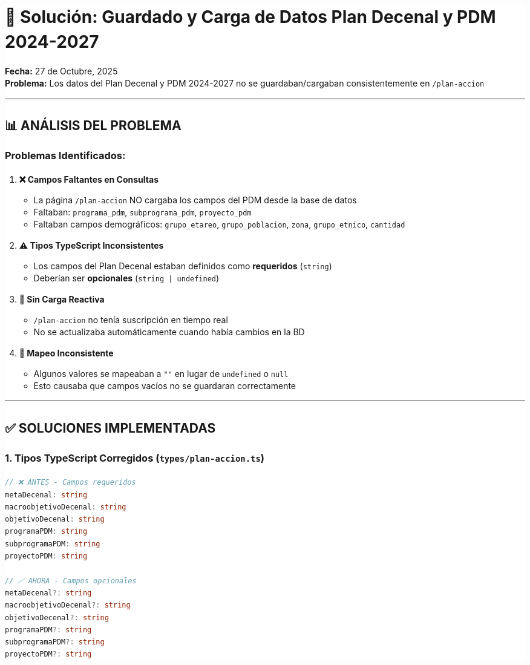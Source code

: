 # 🔧 Solución: Guardado y Carga de Datos Plan Decenal y PDM 2024-2027

**Fecha:** 27 de Octubre, 2025  
**Problema:** Los datos del Plan Decenal y PDM 2024-2027 no se guardaban/cargaban consistentemente en `/plan-accion`

---

## 📊 ANÁLISIS DEL PROBLEMA

### Problemas Identificados:

1. **❌ Campos Faltantes en Consultas**
   - La página `/plan-accion` NO cargaba los campos del PDM desde la base de datos
   - Faltaban: `programa_pdm`, `subprograma_pdm`, `proyecto_pdm`
   - Faltaban campos demográficos: `grupo_etareo`, `grupo_poblacion`, `zona`, `grupo_etnico`, `cantidad`

2. **⚠️ Tipos TypeScript Inconsistentes**
   - Los campos del Plan Decenal estaban definidos como **requeridos** (`string`)
   - Deberían ser **opcionales** (`string | undefined`)

3. **🔄 Sin Carga Reactiva**
   - `/plan-accion` no tenía suscripción en tiempo real
   - No se actualizaba automáticamente cuando había cambios en la BD

4. **🎯 Mapeo Inconsistente**
   - Algunos valores se mapeaban a `""` en lugar de `undefined` o `null`
   - Esto causaba que campos vacíos no se guardaran correctamente

---

## ✅ SOLUCIONES IMPLEMENTADAS

### 1. **Tipos TypeScript Corregidos** (`types/plan-accion.ts`)

```typescript
// ❌ ANTES - Campos requeridos
metaDecenal: string
macroobjetivoDecenal: string
objetivoDecenal: string
programaPDM: string
subprogramaPDM: string
proyectoPDM: string

// ✅ AHORA - Campos opcionales
metaDecenal?: string
macroobjetivoDecenal?: string
objetivoDecenal?: string
programaPDM?: string
subprogramaPDM?: string
proyectoPDM?: string
```
